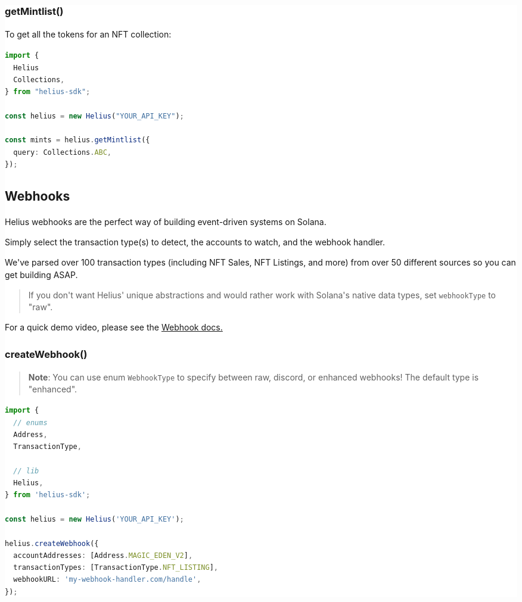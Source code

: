 ### getMintlist()

To get all the tokens for an NFT collection:

```ts
import {
  Helius
  Collections,
} from "helius-sdk";

const helius = new Helius("YOUR_API_KEY");

const mints = helius.getMintlist({
  query: Collections.ABC,
});
```

## **Webhooks**

Helius webhooks are the perfect way of building event-driven systems on Solana.

Simply select the transaction type(s) to detect, the accounts to watch, and the webhook handler.

We've parsed over 100 transaction types (including NFT Sales, NFT Listings, and more) from over 50 different sources so you can get building ASAP.

> If you don't want Helius' unique abstractions and would rather work with Solana's native data types, set `webhookType` to "raw".

For a quick demo video, please see the [Webhook docs.](https://docs.helius.dev/webhooks/webhooks-summary)

### createWebhook()

> **Note**: You can use enum `WebhookType` to specify between raw, discord, or enhanced webhooks! The default type is "enhanced".

```ts
import {
  // enums
  Address,
  TransactionType,

  // lib
  Helius,
} from 'helius-sdk';

const helius = new Helius('YOUR_API_KEY');

helius.createWebhook({
  accountAddresses: [Address.MAGIC_EDEN_V2],
  transactionTypes: [TransactionType.NFT_LISTING],
  webhookURL: 'my-webhook-handler.com/handle',
});
```
